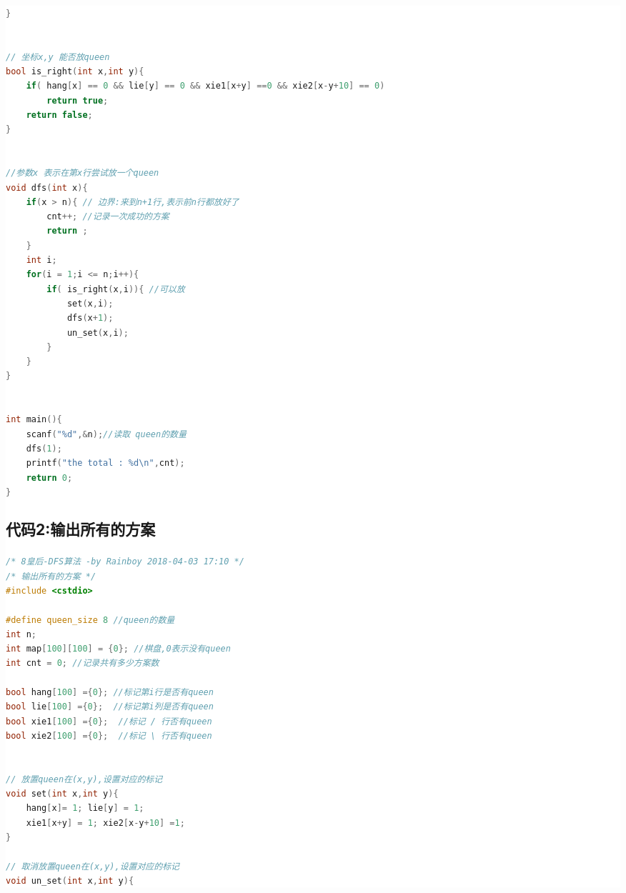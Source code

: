 ```c
}


// 坐标x,y 能否放queen
bool is_right(int x,int y){
    if( hang[x] == 0 && lie[y] == 0 && xie1[x+y] ==0 && xie2[x-y+10] == 0)
        return true;
    return false;
}


//参数x 表示在第x行尝试放一个queen
void dfs(int x){
    if(x > n){ // 边界:来到n+1行,表示前n行都放好了
        cnt++; //记录一次成功的方案
        return ;
    }
    int i;
    for(i = 1;i <= n;i++){
        if( is_right(x,i)){ //可以放
            set(x,i);
            dfs(x+1);
            un_set(x,i);
        }
    }
}


int main(){
    scanf("%d",&n);//读取 queen的数量
    dfs(1);
    printf("the total : %d\n",cnt);
    return 0;
}
```


## 代码2:输出所有的方案


```c
/* 8皇后-DFS算法 -by Rainboy 2018-04-03 17:10 */
/* 输出所有的方案 */
#include <cstdio>

#define queen_size 8 //queen的数量
int n;
int map[100][100] = {0}; //棋盘,0表示没有queen
int cnt = 0; //记录共有多少方案数

bool hang[100] ={0}; //标记第i行是否有queen
bool lie[100] ={0};  //标记第i列是否有queen
bool xie1[100] ={0};  //标记 / 行否有queen
bool xie2[100] ={0};  //标记 \ 行否有queen


// 放置queen在(x,y),设置对应的标记
void set(int x,int y){
    hang[x]= 1; lie[y] = 1;
    xie1[x+y] = 1; xie2[x-y+10] =1;
}

// 取消放置queen在(x,y),设置对应的标记
void un_set(int x,int y){
```